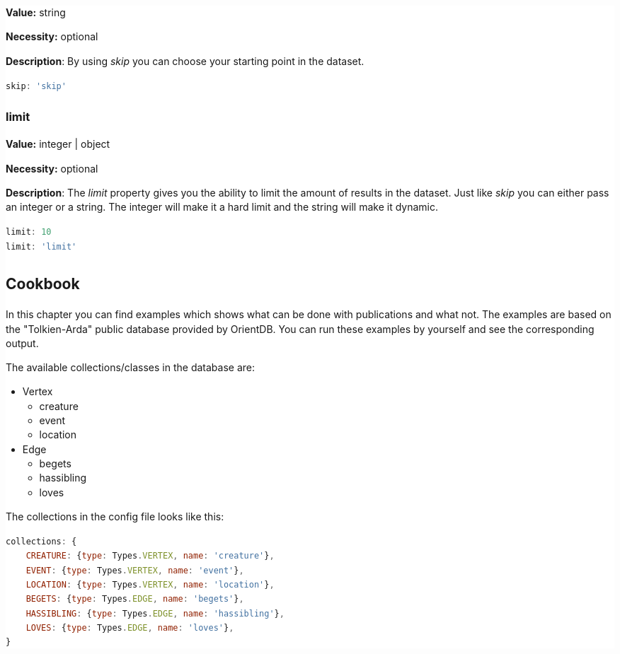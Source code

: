 **Value:** 
string

**Necessity:** 
optional

**Description**:
By using *skip* you can choose your starting point in the dataset. 

```javascript
skip: 'skip'
```

### limit

**Value:** 
integer | object

**Necessity:** 
optional

**Description**:
The *limit* property gives you the ability to limit the amount of results in the dataset. Just like *skip* you can either pass an integer or a string. The integer will make it a hard limit and the string will make it dynamic.

```javascript
limit: 10
limit: 'limit'
```

## Cookbook

In this chapter you can find examples which shows what can be done with publications and what not. The examples are based on the "Tolkien-Arda" public database provided by OrientDB. You can run these examples by yourself and see the corresponding output.

The available collections/classes in the database are:

* Vertex
  * creature
  * event
  * location
* Edge
  * begets
  * hassibling
  * loves

The collections in the config file looks like this:

```javascript
collections: {
    CREATURE: {type: Types.VERTEX, name: 'creature'},
    EVENT: {type: Types.VERTEX, name: 'event'},
    LOCATION: {type: Types.VERTEX, name: 'location'},
    BEGETS: {type: Types.EDGE, name: 'begets'},
    HASSIBLING: {type: Types.EDGE, name: 'hassibling'},
    LOVES: {type: Types.EDGE, name: 'loves'},
}
```

